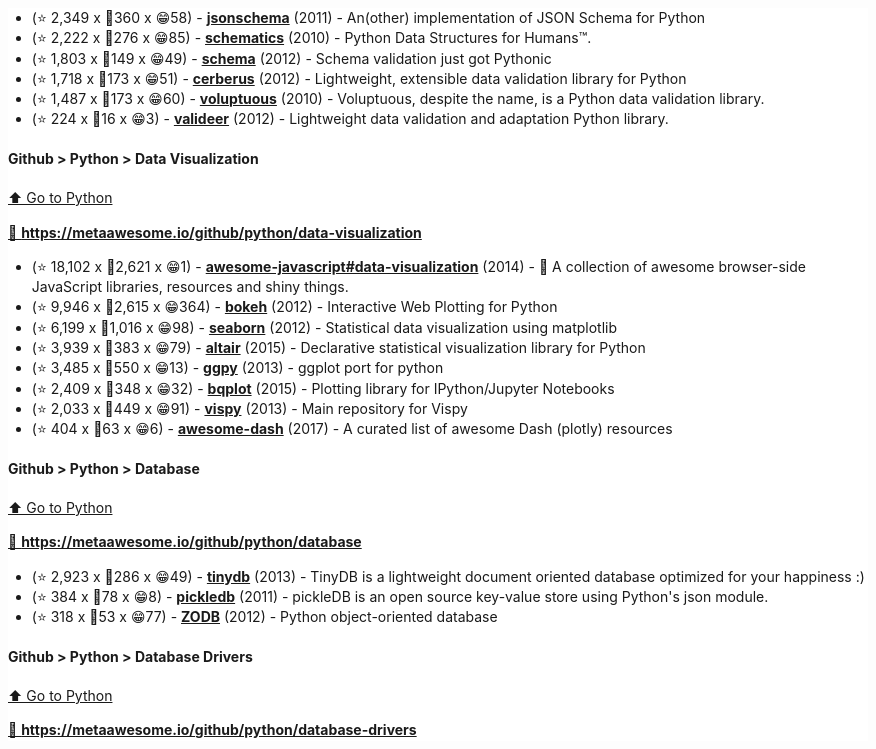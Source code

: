  - (⭐ 2,349 x 🍴360 x 😁58) - **[jsonschema](https://github.com/Julian/jsonschema)** (2011) - An(other) implementation of JSON Schema for Python
 - (⭐ 2,222 x 🍴276 x 😁85) - **[schematics](https://github.com/schematics/schematics)** (2010) - Python Data Structures for Humans™.
 - (⭐ 1,803 x 🍴149 x 😁49) - **[schema](https://github.com/keleshev/schema)** (2012) - Schema validation just got Pythonic
 - (⭐ 1,718 x 🍴173 x 😁51) - **[cerberus](https://github.com/pyeve/cerberus)** (2012) - Lightweight, extensible data validation library for Python
 - (⭐ 1,487 x 🍴173 x 😁60) - **[voluptuous](https://github.com/alecthomas/voluptuous)** (2010) - Voluptuous, despite the name, is a Python data validation library.
 - (⭐ 224 x 🍴16 x 😁3) - **[valideer](https://github.com/podio/valideer)** (2012) - Lightweight data validation and adaptation Python library.

#### Github > Python > Data Visualization
[⬆ Go to Python](/markdown-pages/Python.md/#github--python)

[💯 **https://metaawesome.io/github/python/data-visualization** ](https://metaawesome.io/github/python/data-visualization)

 - (⭐ 18,102 x 🍴2,621 x 😁1) - **[awesome-javascript#data-visualization](https://github.com/sorrycc/awesome-javascript#data-visualization)** (2014) - 🐢 A collection of awesome browser-side  JavaScript libraries, resources and shiny things.
 - (⭐ 9,946 x 🍴2,615 x 😁364) - **[bokeh](https://github.com/bokeh/bokeh)** (2012) - Interactive Web Plotting for Python
 - (⭐ 6,199 x 🍴1,016 x 😁98) - **[seaborn](https://github.com/mwaskom/seaborn)** (2012) - Statistical data visualization using matplotlib
 - (⭐ 3,939 x 🍴383 x 😁79) - **[altair](https://github.com/altair-viz/altair)** (2015) - Declarative statistical visualization library for Python
 - (⭐ 3,485 x 🍴550 x 😁13) - **[ggpy](https://github.com/yhat/ggpy)** (2013) - ggplot port for python
 - (⭐ 2,409 x 🍴348 x 😁32) - **[bqplot](https://github.com/bloomberg/bqplot)** (2015) - Plotting library for IPython/Jupyter Notebooks
 - (⭐ 2,033 x 🍴449 x 😁91) - **[vispy](https://github.com/vispy/vispy)** (2013) - Main repository for Vispy
 - (⭐ 404 x 🍴63 x 😁6) - **[awesome-dash](https://github.com/Acrotrend/awesome-dash)** (2017) - A curated list of awesome Dash (plotly) resources

#### Github > Python > Database
[⬆ Go to Python](/markdown-pages/Python.md/#github--python)

[💯 **https://metaawesome.io/github/python/database** ](https://metaawesome.io/github/python/database)

 - (⭐ 2,923 x 🍴286 x 😁49) - **[tinydb](https://github.com/msiemens/tinydb)** (2013) - TinyDB is a lightweight document oriented database optimized for your happiness :)
 - (⭐ 384 x 🍴78 x 😁8) - **[pickledb](https://github.com/patx/pickledb)** (2011) - pickleDB is an open source key-value store using Python's json module.
 - (⭐ 318 x 🍴53 x 😁77) - **[ZODB](https://github.com/zopefoundation/ZODB)** (2012) - Python object-oriented database

#### Github > Python > Database Drivers
[⬆ Go to Python](/markdown-pages/Python.md/#github--python)

[💯 **https://metaawesome.io/github/python/database-drivers** ](https://metaawesome.io/github/python/database-drivers)
